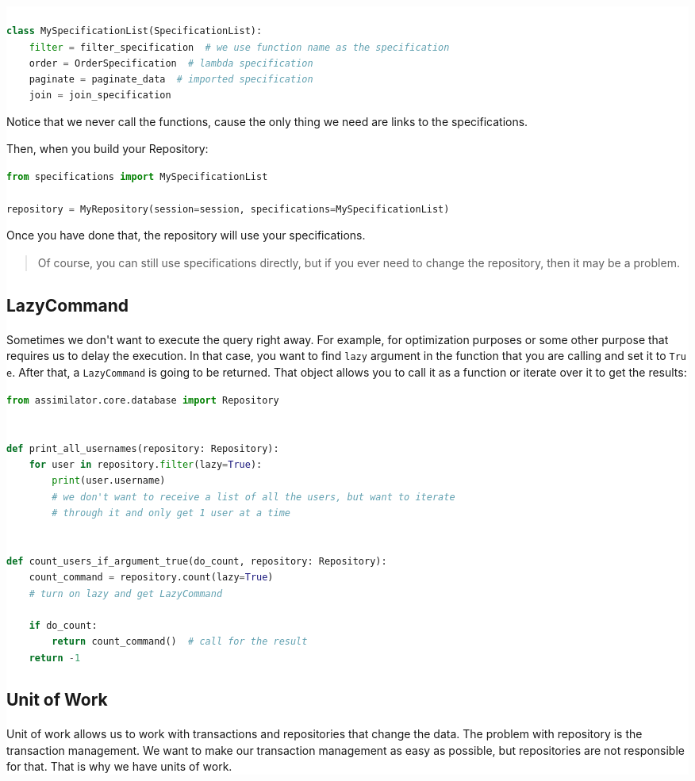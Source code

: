 ```Python

class MySpecificationList(SpecificationList):
    filter = filter_specification  # we use function name as the specification
    order = OrderSpecification  # lambda specification
    paginate = paginate_data  # imported specification
    join = join_specification
```
Notice that we never call the functions, cause the only thing we need are links to the 
specifications.

Then, when you build your Repository:
```Python
from specifications import MySpecificationList

repository = MyRepository(session=session, specifications=MySpecificationList)
```
Once you have done that, the repository will use your specifications.

> Of course, you can still use specifications directly, but if you ever need to change
> the repository, then it may be a problem.


## LazyCommand
Sometimes we don't want to execute the query right away. For example, for optimization purposes or 
some other purpose that requires us to delay the execution. In that case, you want to find `lazy` argument
in the function that you are calling and set it to `True`. After that, a `LazyCommand` is going to be returned. That
object allows you to call it as a function or iterate over it to get the results:

```Python
from assimilator.core.database import Repository


def print_all_usernames(repository: Repository):
    for user in repository.filter(lazy=True):
        print(user.username)
        # we don't want to receive a list of all the users, but want to iterate
        # through it and only get 1 user at a time


def count_users_if_argument_true(do_count, repository: Repository):
    count_command = repository.count(lazy=True)
    # turn on lazy and get LazyCommand

    if do_count:
        return count_command()  # call for the result
    return -1

```


## Unit of Work
Unit of work allows us to work with transactions and repositories that change the data.
The problem with repository is the transaction management. We want to make our transaction management
as easy as possible, but repositories are not responsible for that. That is why we
have units of work.
